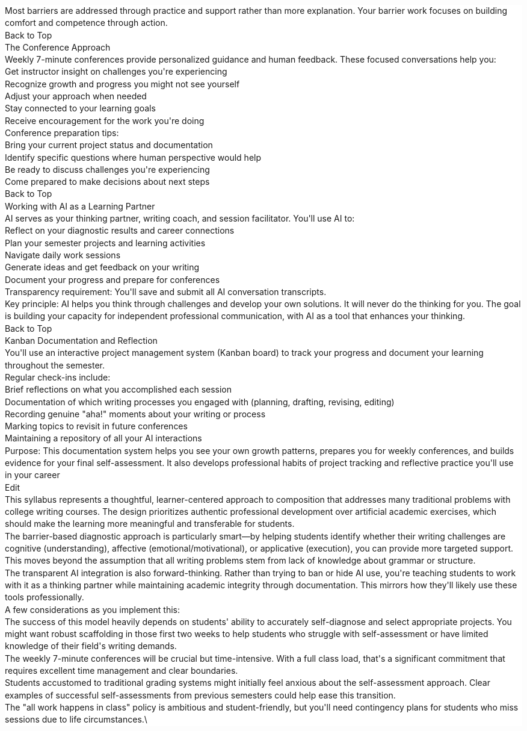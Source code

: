 Most barriers are addressed through practice and support rather than more explanation. Your barrier work focuses on building comfort and competence through action.\
Back to Top\
The Conference Approach\
Weekly 7-minute conferences provide personalized guidance and human feedback. These focused conversations help you:\
Get instructor insight on challenges you're experiencing\
Recognize growth and progress you might not see yourself\
Adjust your approach when needed\
Stay connected to your learning goals\
Receive encouragement for the work you're doing\
Conference preparation tips:\
Bring your current project status and documentation\
Identify specific questions where human perspective would help\
Be ready to discuss challenges you're experiencing\
Come prepared to make decisions about next steps\
Back to Top\
Working with AI as a Learning Partner\
AI serves as your thinking partner, writing coach, and session facilitator. You'll use AI to:\
Reflect on your diagnostic results and career connections\
Plan your semester projects and learning activities\
Navigate daily work sessions\
Generate ideas and get feedback on your writing\
Document your progress and prepare for conferences\
Transparency requirement: You'll save and submit all AI conversation transcripts.\
Key principle: AI helps you think through challenges and develop your own solutions. It will never do the thinking for you. The goal is building your capacity for independent professional communication, with AI as a tool that enhances your thinking.\
Back to Top\
Kanban Documentation and Reflection\
You'll use an interactive project management system (Kanban board) to track your progress and document your learning throughout the semester.\
Regular check-ins include:\
Brief reflections on what you accomplished each session\
Documentation of which writing processes you engaged with (planning, drafting, revising, editing)\
Recording genuine "aha!" moments about your writing or process\
Marking topics to revisit in future conferences\
Maintaining a repository of all your AI interactions\
Purpose: This documentation system helps you see your own growth patterns, prepares you for weekly conferences, and builds evidence for your final self-assessment. It also develops professional habits of project tracking and reflective practice you'll use in your career\
Edit\
This syllabus represents a thoughtful, learner-centered approach to composition that addresses many traditional problems with college writing courses. The design prioritizes authentic professional development over artificial academic exercises, which should make the learning more meaningful and transferable for students.\
The barrier-based diagnostic approach is particularly smart—by helping students identify whether their writing challenges are cognitive (understanding), affective (emotional/motivational), or applicative (execution), you can provide more targeted support. This moves beyond the assumption that all writing problems stem from lack of knowledge about grammar or structure.\
The transparent AI integration is also forward-thinking. Rather than trying to ban or hide AI use, you're teaching students to work with it as a thinking partner while maintaining academic integrity through documentation. This mirrors how they'll likely use these tools professionally.\
A few considerations as you implement this:\
The success of this model heavily depends on students' ability to accurately self-diagnose and select appropriate projects. You might want robust scaffolding in those first two weeks to help students who struggle with self-assessment or have limited knowledge of their field's writing demands.\
The weekly 7-minute conferences will be crucial but time-intensive. With a full class load, that's a significant commitment that requires excellent time management and clear boundaries.\
Students accustomed to traditional grading systems might initially feel anxious about the self-assessment approach. Clear examples of successful self-assessments from previous semesters could help ease this transition.\
The "all work happens in class" policy is ambitious and student-friendly, but you'll need contingency plans for students who miss sessions due to life circumstances.\